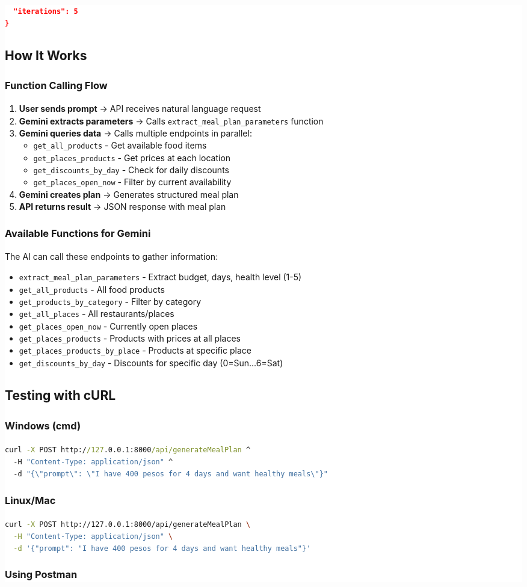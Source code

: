 ```json
  "iterations": 5
}
```

## How It Works

### Function Calling Flow

1. **User sends prompt** → API receives natural language request
2. **Gemini extracts parameters** → Calls `extract_meal_plan_parameters` function
3. **Gemini queries data** → Calls multiple endpoints in parallel:
   - `get_all_products` - Get available food items
   - `get_places_products` - Get prices at each location
   - `get_discounts_by_day` - Check for daily discounts
   - `get_places_open_now` - Filter by current availability
4. **Gemini creates plan** → Generates structured meal plan
5. **API returns result** → JSON response with meal plan

### Available Functions for Gemini

The AI can call these endpoints to gather information:

- `extract_meal_plan_parameters` - Extract budget, days, health level (1-5)
- `get_all_products` - All food products
- `get_products_by_category` - Filter by category
- `get_all_places` - All restaurants/places
- `get_places_open_now` - Currently open places
- `get_places_products` - Products with prices at all places
- `get_places_products_by_place` - Products at specific place
- `get_discounts_by_day` - Discounts for specific day (0=Sun...6=Sat)

## Testing with cURL

### Windows (cmd)

```cmd
curl -X POST http://127.0.0.1:8000/api/generateMealPlan ^
  -H "Content-Type: application/json" ^
  -d "{\"prompt\": \"I have 400 pesos for 4 days and want healthy meals\"}"
```

### Linux/Mac

```bash
curl -X POST http://127.0.0.1:8000/api/generateMealPlan \
  -H "Content-Type: application/json" \
  -d '{"prompt": "I have 400 pesos for 4 days and want healthy meals"}'
```

### Using Postman
